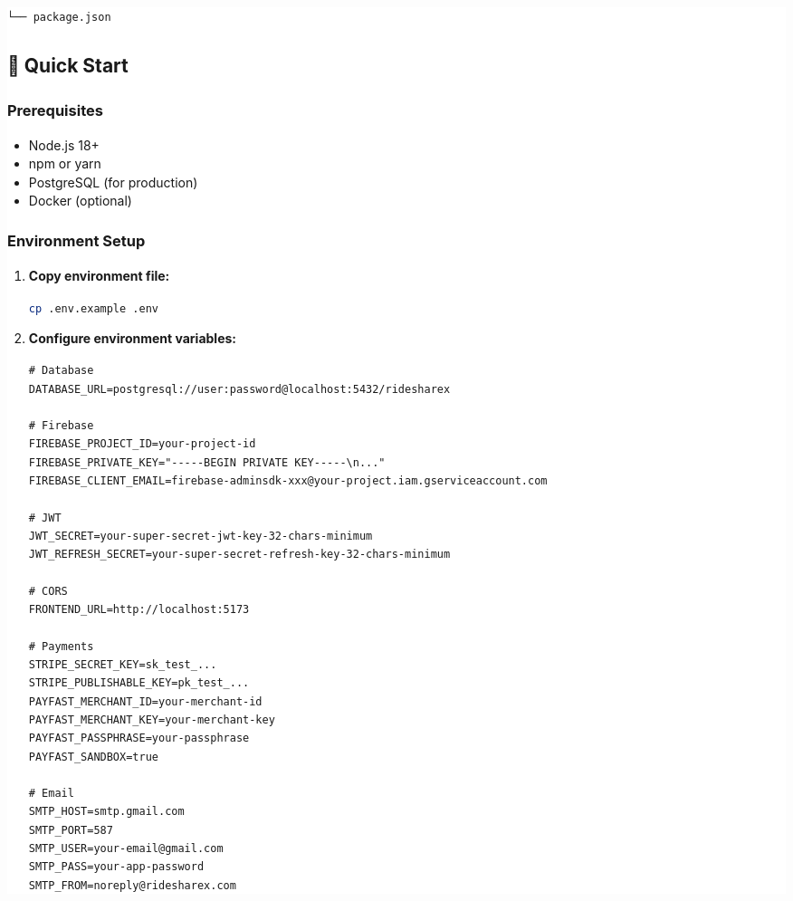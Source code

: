 ```
└── package.json
```

## 🚀 Quick Start

### Prerequisites

- Node.js 18+
- npm or yarn
- PostgreSQL (for production)
- Docker (optional)

### Environment Setup

1. **Copy environment file:**
   ```bash
   cp .env.example .env
   ```

2. **Configure environment variables:**
   ```env
   # Database
   DATABASE_URL=postgresql://user:password@localhost:5432/ridesharex
   
   # Firebase
   FIREBASE_PROJECT_ID=your-project-id
   FIREBASE_PRIVATE_KEY="-----BEGIN PRIVATE KEY-----\n..."
   FIREBASE_CLIENT_EMAIL=firebase-adminsdk-xxx@your-project.iam.gserviceaccount.com
   
   # JWT
   JWT_SECRET=your-super-secret-jwt-key-32-chars-minimum
   JWT_REFRESH_SECRET=your-super-secret-refresh-key-32-chars-minimum
   
   # CORS
   FRONTEND_URL=http://localhost:5173
   
   # Payments
   STRIPE_SECRET_KEY=sk_test_...
   STRIPE_PUBLISHABLE_KEY=pk_test_...
   PAYFAST_MERCHANT_ID=your-merchant-id
   PAYFAST_MERCHANT_KEY=your-merchant-key
   PAYFAST_PASSPHRASE=your-passphrase
   PAYFAST_SANDBOX=true
   
   # Email
   SMTP_HOST=smtp.gmail.com
   SMTP_PORT=587
   SMTP_USER=your-email@gmail.com
   SMTP_PASS=your-app-password
   SMTP_FROM=noreply@ridesharex.com
   ```
